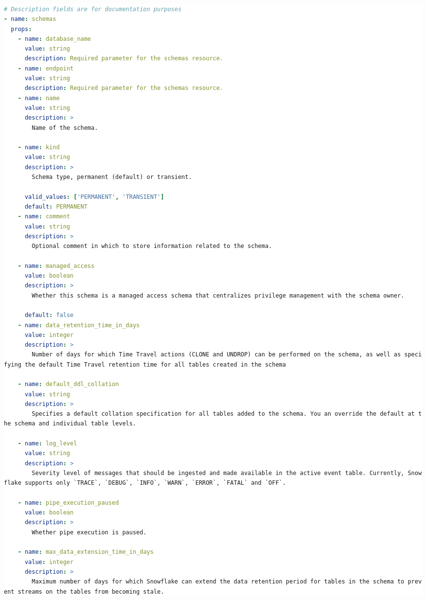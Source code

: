 ```yaml
# Description fields are for documentation purposes
- name: schemas
  props:
    - name: database_name
      value: string
      description: Required parameter for the schemas resource.
    - name: endpoint
      value: string
      description: Required parameter for the schemas resource.
    - name: name
      value: string
      description: >
        Name of the schema.
        
    - name: kind
      value: string
      description: >
        Schema type, permanent (default) or transient.
        
      valid_values: ['PERMANENT', 'TRANSIENT']
      default: PERMANENT
    - name: comment
      value: string
      description: >
        Optional comment in which to store information related to the schema.
        
    - name: managed_access
      value: boolean
      description: >
        Whether this schema is a managed access schema that centralizes privilege management with the schema owner.
        
      default: false
    - name: data_retention_time_in_days
      value: integer
      description: >
        Number of days for which Time Travel actions (CLONE and UNDROP) can be performed on the schema, as well as specifying the default Time Travel retention time for all tables created in the schema
        
    - name: default_ddl_collation
      value: string
      description: >
        Specifies a default collation specification for all tables added to the schema. You an override the default at the schema and individual table levels.
        
    - name: log_level
      value: string
      description: >
        Severity level of messages that should be ingested and made available in the active event table. Currently, Snowflake supports only `TRACE`, `DEBUG`, `INFO`, `WARN`, `ERROR`, `FATAL` and `OFF`.
        
    - name: pipe_execution_paused
      value: boolean
      description: >
        Whether pipe execution is paused.
        
    - name: max_data_extension_time_in_days
      value: integer
      description: >
        Maximum number of days for which Snowflake can extend the data retention period for tables in the schema to prevent streams on the tables from becoming stale.
```